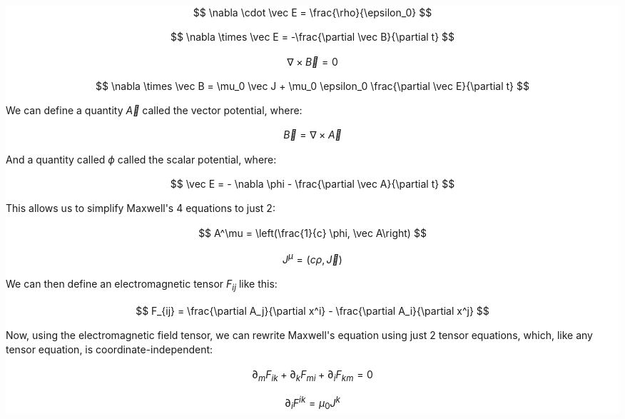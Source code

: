
$$
\nabla \cdot \vec E = \frac{\rho}{\epsilon_0}
$$

$$
\nabla \times \vec E = -\frac{\partial \vec B}{\partial t}
$$

$$
\nabla \times \vec B = 0
$$

$$
\nabla \times \vec B = \mu_0 \vec J + \mu_0 \epsilon_0 \frac{\partial \vec E}{\partial t}
$$


We can define a quantity $\vec A$ called the vector potential, where:


$$
\vec B = \nabla \times \vec A
$$


And a quantity called $\phi$ called the scalar potential, where:


$$
\vec E = - \nabla \phi - \frac{\partial \vec A}{\partial t}
$$


This allows us to simplify Maxwell's 4 equations to just 2:


$$
A^\mu = \left(\frac{1}{c} \phi, \vec A\right)
$$

$$
J^\mu = (c\rho, \vec J)
$$


We can then define an electromagnetic tensor $F_{ij}$ like this:


$$
F_{ij} = \frac{\partial A_j}{\partial x^i} - \frac{\partial A_i}{\partial x^j}
$$


Now, using the electromagnetic field tensor, we can rewrite Maxwell's equation using just 2 tensor equations, which, like any tensor equation, is coordinate-independent:


$$
\partial_{m} F_{i k}+\partial_{k} F_{m i}+\partial_{i} F_{k m}=0
$$

$$
\partial_{i} F^{i k}=\mu_{0} J^k
$$
